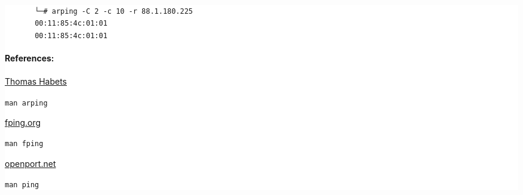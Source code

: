 ```
       └─# arping -C 2 -c 10 -r 88.1.180.225
       00:11:85:4c:01:01
       00:11:85:4c:01:01
```

#### References:
[Thomas Habets](https://github.com/ThomasHabets/arping)
```
man arping
```
[fping.org](https://www.fping.org/)
```
man fping
```
[openport.net](https://openport.net/ping/)
```
man ping
```









